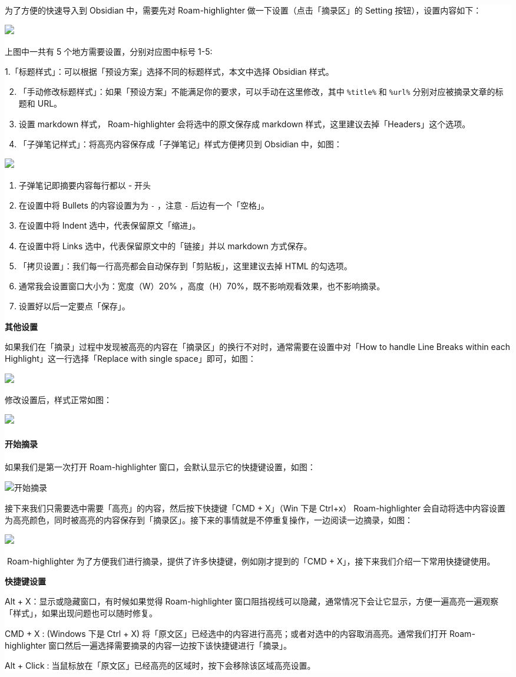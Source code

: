 为了方便的快速导入到 Obsidian 中，需要先对 Roam-highlighter 做一下设置（点击「摘录区」的 Setting 按钮），设置内容如下：

![](https://cdn.sspai.com/2021/08/27/7e868602d8e7f39bdf75b0fc709ff629.png)

上图中一共有 5 个地方需要设置，分别对应图中标号 1-5:

1.「标题样式」：可以根据「预设方案」选择不同的标题样式，本文中选择 Obsidian 样式。

2. 「手动修改标题样式」：如果「预设方案」不能满足你的要求，可以手动在这里修改，其中 `%title%` 和 `%url%` 分别对应被摘录文章的标题和 URL。

3. 设置 markdown 样式， Roam-highlighter 会将选中的原文保存成 markdown 样式，这里建议去掉「Headers」这个选项。

4. 「子弹笔记样式」：将高亮内容保存成「子弹笔记」样式方便拷贝到 Obsidian 中，如图：

![](https://cdn.sspai.com/2021/08/27/5a8eb52310bfc98fe4a3c45acc9cdd54.png)

1.  子弹笔记即摘要内容每行都以 - 开头
2.  在设置中将 Bullets 的内容设置为为 `-` ，注意 `-` 后边有一个「空格」。
3.  在设置中将 Indent 选中，代表保留原文「缩进」。
4.  在设置中将 Links 选中，代表保留原文中的「链接」并以 markdown 方式保存。

5. 「拷贝设置」：我们每一行高亮都会自动保存到「剪贴板」，这里建议去掉 HTML 的勾选项。

6. 通常我会设置窗口大小为：宽度（W）20% ，高度（H）70%，既不影响观看效果，也不影响摘录。

7. 设置好以后一定要点「保存」。

**其他设置**

如果我们在「摘录」过程中发现被高亮的内容在「摘录区」的换行不对时，通常需要在设置中对「How to handle Line Breaks within each Highlight」这一行选择「Replace with single space」即可，如图：

![](https://cdn.sspai.com/2021/08/27/ecd15ce56a201db558e5a8b699f37f8a.png)

修改设置后，样式正常如图：

![](https://cdn.sspai.com/2021/08/27/a65526f829228b0ff2cf83f51e74816f.png)

#### **开始摘录**

如果我们是第一次打开 Roam-highlighter 窗口，会默认显示它的快捷键设置，如图：

![](https://cdn.sspai.com/2021/08/27/a5cafa3af38e78b1d1a83ce734c03d52.png)开始摘录

接下来我们只需要选中需要「高亮」的内容，然后按下快捷键「CMD + X」（Win 下是 Ctrl+x） Roam-highlighter 会自动将选中内容设置为高亮颜色，同时被高亮的内容保存到「摘录区」。接下来的事情就是不停重复操作，一边阅读一边摘录，如图：

![](https://cdn.sspai.com/2021/08/27/b31d24f1207b1764c94705c58d7e197a.png)

 Roam-highlighter 为了方便我们进行摘录，提供了许多快捷键，例如刚才提到的「CMD + X」，接下来我们介绍一下常用快捷键使用。

**快捷键设置**

Alt + X：显示或隐藏窗口，有时候如果觉得 Roam-highlighter 窗口阻挡视线可以隐藏，通常情况下会让它显示，方便一遍高亮一遍观察「样式」，如果出现问题也可以随时修复。

CMD + X : (Windows 下是 Ctrl + X) 将「原文区」已经选中的内容进行高亮；或者对选中的内容取消高亮。通常我们打开 Roam-highlighter 窗口然后一遍选择需要摘录的内容一边按下该快捷键进行「摘录」。

Alt + Click : 当鼠标放在「原文区」已经高亮的区域时，按下会移除该区域高亮设置。

